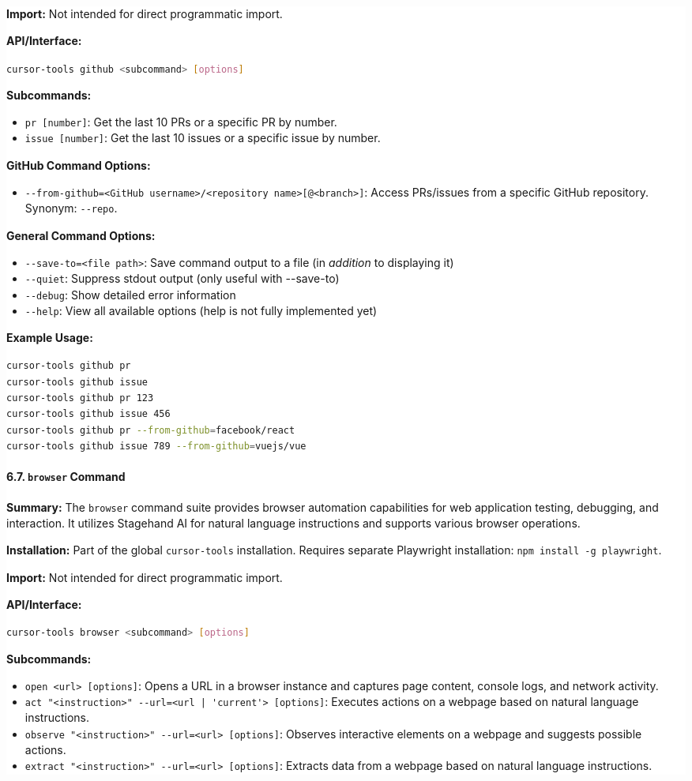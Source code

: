 **Import:**
Not intended for direct programmatic import.

**API/Interface:**

```bash
cursor-tools github <subcommand> [options]
```

**Subcommands:**
- `pr [number]`: Get the last 10 PRs or a specific PR by number.
- `issue [number]`: Get the last 10 issues or a specific issue by number.

**GitHub Command Options:**
- `--from-github=<GitHub username>/<repository name>[@<branch>]`: Access PRs/issues from a specific GitHub repository. Synonym: `--repo`.

**General Command Options:**
- `--save-to=<file path>`: Save command output to a file (in *addition* to displaying it)
- `--quiet`: Suppress stdout output (only useful with --save-to)
- `--debug`: Show detailed error information
- `--help`: View all available options (help is not fully implemented yet)

**Example Usage:**
```bash
cursor-tools github pr
cursor-tools github issue
cursor-tools github pr 123
cursor-tools github issue 456
cursor-tools github pr --from-github=facebook/react
cursor-tools github issue 789 --from-github=vuejs/vue
```

#### 6.7. `browser` Command

**Summary:**
The `browser` command suite provides browser automation capabilities for web application testing, debugging, and interaction. It utilizes Stagehand AI for natural language instructions and supports various browser operations.

**Installation:**
Part of the global `cursor-tools` installation. Requires separate Playwright installation: `npm install -g playwright`.

**Import:**
Not intended for direct programmatic import.

**API/Interface:**

```bash
cursor-tools browser <subcommand> [options]
```

**Subcommands:**
- `open <url> [options]`: Opens a URL in a browser instance and captures page content, console logs, and network activity.
- `act "<instruction>" --url=<url | 'current'> [options]`: Executes actions on a webpage based on natural language instructions.
- `observe "<instruction>" --url=<url> [options]`: Observes interactive elements on a webpage and suggests possible actions.
- `extract "<instruction>" --url=<url> [options]`: Extracts data from a webpage based on natural language instructions.
